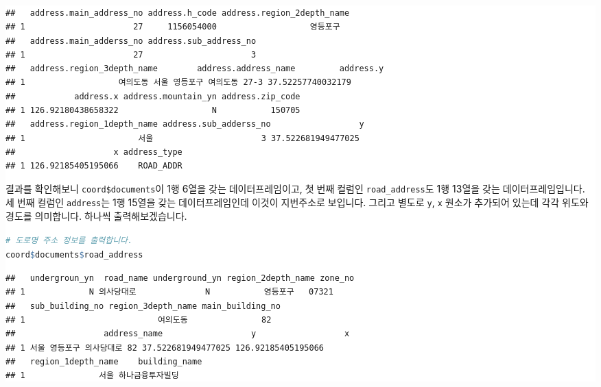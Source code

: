     ##   address.main_address_no address.h_code address.region_2depth_name
    ## 1                      27     1156054000                   영등포구
    ##   address.main_adderss_no address.sub_address_no
    ## 1                      27                      3
    ##   address.region_3depth_name        address.address_name         address.y
    ## 1                   여의도동 서울 영등포구 여의도동 27-3 37.52257740032179
    ##            address.x address.mountain_yn address.zip_code
    ## 1 126.92180438658322                   N           150705
    ##   address.region_1depth_name address.sub_adderss_no                  y
    ## 1                       서울                      3 37.522681949477025
    ##                    x address_type
    ## 1 126.92185405195066    ROAD_ADDR

결과를 확인해보니 `coord$documents`이 1행 6열을 갖는 데이터프레임이고, 첫 번째 컬럼인 `road_address`도 1행 13열을 갖는 데이터프레임입니다. 세 번째 컬럼인 `address`는 1행 15열을 갖는 데이터프레임인데 이것이 지번주소로 보입니다. 그리고 별도로 `y`, `x` 원소가 추가되어 있는데 각각 위도와 경도를 의미합니다. 하나씩 출력해보겠습니다.

``` r
# 도로명 주소 정보를 출력합니다. 
coord$documents$road_address
```

    ##   undergroun_yn  road_name underground_yn region_2depth_name zone_no
    ## 1             N 의사당대로              N           영등포구   07321
    ##   sub_building_no region_3depth_name main_building_no
    ## 1                           여의도동               82
    ##                  address_name                  y                  x
    ## 1 서울 영등포구 의사당대로 82 37.522681949477025 126.92185405195066
    ##   region_1depth_name    building_name
    ## 1               서울 하나금융투자빌딩
